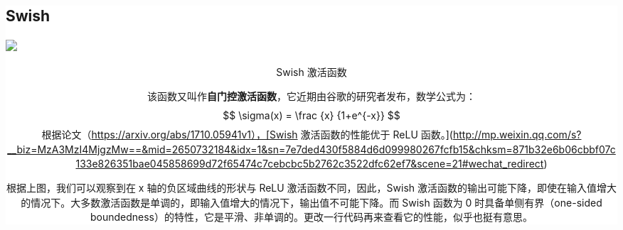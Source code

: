 ## Swish



![](https://gitee.com/liuhuihe/Ehe/raw/master/images/激活函数-20201215-224442-648447.webp)

<center>Swish 激活函数

该函数又叫作**自门控激活函数**，它近期由谷歌的研究者发布，数学公式为：
$$
\sigma(x) = \frac {x} {1+e^{-x}}
$$
根据论文（https://arxiv.org/abs/1710.05941v1），[Swish 激活函数的性能优于 ReLU 函数。](http://mp.weixin.qq.com/s?__biz=MzA3MzI4MjgzMw==&mid=2650732184&idx=1&sn=7e7ded430f5884d6d099980267fcfb15&chksm=871b32e6b06cbbf07c133e826351bae045858699d72f65474c7cebcbc5b2762c3522dfc62ef7&scene=21#wechat_redirect)

根据上图，我们可以观察到在 x 轴的负区域曲线的形状与 ReLU 激活函数不同，因此，Swish 激活函数的输出可能下降，即使在输入值增大的情况下。大多数激活函数是单调的，即输入值增大的情况下，输出值不可能下降。而 Swish 函数为 0 时具备单侧有界（one-sided boundedness）的特性，它是平滑、非单调的。更改一行代码再来查看它的性能，似乎也挺有意思。